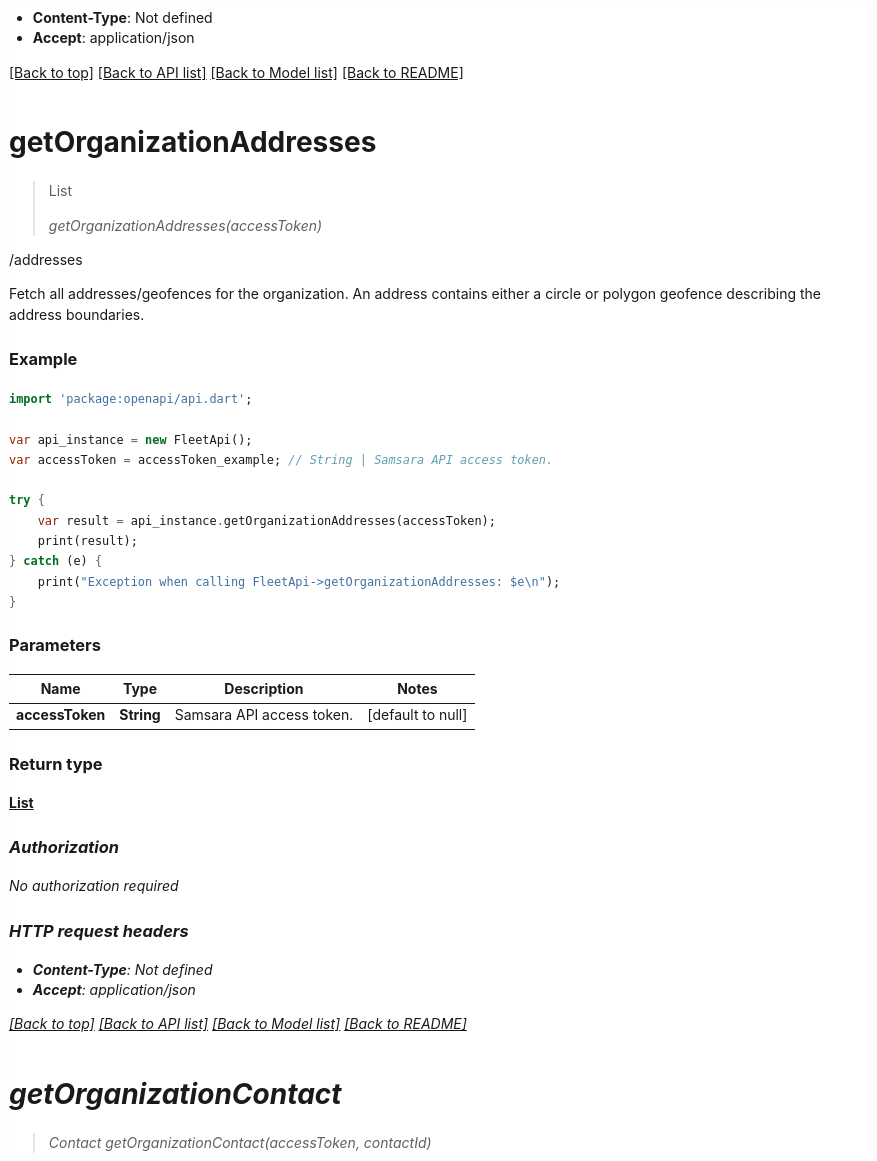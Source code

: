  - **Content-Type**: Not defined
 - **Accept**: application/json

[[Back to top]](#) [[Back to API list]](../README.md#documentation-for-api-endpoints) [[Back to Model list]](../README.md#documentation-for-models) [[Back to README]](../README.md)

# **getOrganizationAddresses**
> List<Address> getOrganizationAddresses(accessToken)

/addresses

Fetch all addresses/geofences for the organization. An address contains either a circle or polygon geofence describing the address boundaries.

### Example 
```dart
import 'package:openapi/api.dart';

var api_instance = new FleetApi();
var accessToken = accessToken_example; // String | Samsara API access token.

try { 
    var result = api_instance.getOrganizationAddresses(accessToken);
    print(result);
} catch (e) {
    print("Exception when calling FleetApi->getOrganizationAddresses: $e\n");
}
```

### Parameters

Name | Type | Description  | Notes
------------- | ------------- | ------------- | -------------
 **accessToken** | **String**| Samsara API access token. | [default to null]

### Return type

[**List<Address>**](Address.md)

### Authorization

No authorization required

### HTTP request headers

 - **Content-Type**: Not defined
 - **Accept**: application/json

[[Back to top]](#) [[Back to API list]](../README.md#documentation-for-api-endpoints) [[Back to Model list]](../README.md#documentation-for-models) [[Back to README]](../README.md)

# **getOrganizationContact**
> Contact getOrganizationContact(accessToken, contactId)
